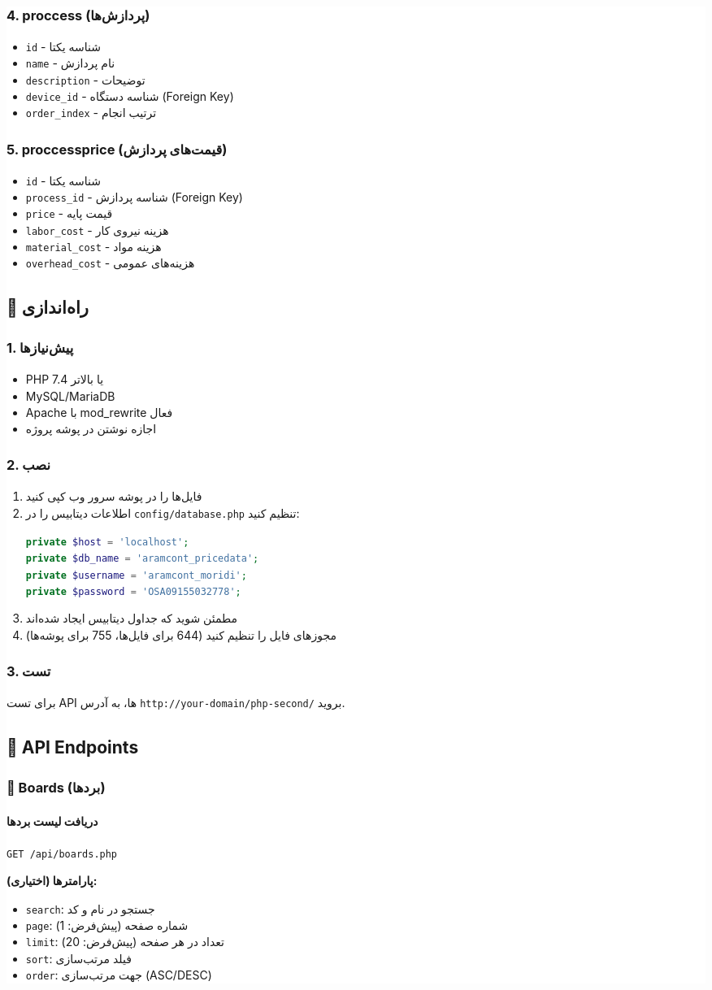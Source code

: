 ### 4. proccess (پردازش‌ها)
- `id` - شناسه یکتا
- `name` - نام پردازش
- `description` - توضیحات
- `device_id` - شناسه دستگاه (Foreign Key)
- `order_index` - ترتیب انجام

### 5. proccessprice (قیمت‌های پردازش)
- `id` - شناسه یکتا
- `process_id` - شناسه پردازش (Foreign Key)
- `price` - قیمت پایه
- `labor_cost` - هزینه نیروی کار
- `material_cost` - هزینه مواد
- `overhead_cost` - هزینه‌های عمومی

## 🚀 راه‌اندازی

### 1. پیش‌نیازها
- PHP 7.4 یا بالاتر
- MySQL/MariaDB
- Apache با mod_rewrite فعال
- اجازه نوشتن در پوشه پروژه

### 2. نصب

1. فایل‌ها را در پوشه سرور وب کپی کنید
2. اطلاعات دیتابیس را در `config/database.php` تنظیم کنید:
   ```php
   private $host = 'localhost';
   private $db_name = 'aramcont_pricedata';
   private $username = 'aramcont_moridi';
   private $password = 'OSA09155032778';
   ```
3. مطمئن شوید که جداول دیتابیس ایجاد شده‌اند
4. مجوزهای فایل را تنظیم کنید (644 برای فایل‌ها، 755 برای پوشه‌ها)

### 3. تست

برای تست API ها، به آدرس `http://your-domain/php-second/` بروید.

## 📡 API Endpoints

### 🔲 Boards (بردها)

#### دریافت لیست بردها
```http
GET /api/boards.php
```

**پارامترها (اختیاری):**
- `search`: جستجو در نام و کد
- `page`: شماره صفحه (پیش‌فرض: 1)
- `limit`: تعداد در هر صفحه (پیش‌فرض: 20)
- `sort`: فیلد مرتب‌سازی
- `order`: جهت مرتب‌سازی (ASC/DESC)
